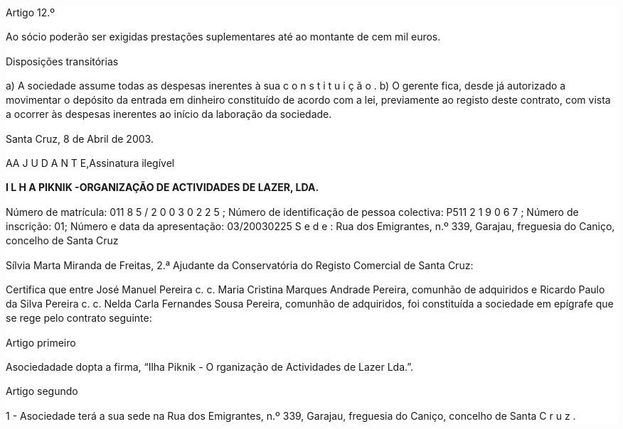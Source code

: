 

Artigo 12.º


Ao sócio poderão ser exigidas prestações suplementares até
ao montante de cem mil euros.


Disposições transitórias


a) A sociedade assume todas as despesas inerentes à sua
c o n s t i t u i ç ã o .
b) O gerente fica, desde já autorizado a movimentar o
depósito da entrada em dinheiro constituído de acordo
com a lei, previamente ao registo deste contrato, com
vista a ocorrer às despesas inerentes ao início da
laboração da sociedade.


Santa Cruz, 8 de Abril de 2003.


AA J U D A N T E,Assinatura ilegível


**I L H A PIKNIK -ORGANIZAÇÃO DE ACTIVIDADES
DE LAZER, LDA.**


Número de matrícula: 011 8 5 / 2 0 0 3 0 2 2 5 ;
Número de identificação de pessoa colectiva: P511 2 1 9 0 6 7 ;
Número de inscrição: 01;
Número e data da apresentação: 03/20030225
S e d e : Rua dos Emigrantes, n.º 339, Garajau, freguesia do
Caniço, concelho de Santa Cruz


Sílvia Marta Miranda de Freitas, 2.ª Ajudante da Conservatória
do Registo Comercial de Santa Cruz:


Certifica que entre José Manuel Pereira c. c. Maria Cristina
Marques Andrade Pereira, comunhão de adquiridos e Ricardo
Paulo da Silva Pereira c. c. Nelda Carla Fernandes Sousa Pereira,
comunhão de adquiridos, foi constituída a sociedade em epígrafe
que se rege pelo contrato seguinte:


Artigo primeiro


Asociedadade dopta a firma, “Ilha Piknik - O rganização de
Actividades de Lazer Lda.”.


Artigo segundo


1 - Asociedade terá a sua sede na Rua dos Emigrantes, n.º
339, Garajau, freguesia do Caniço, concelho de Santa
C r u z .

